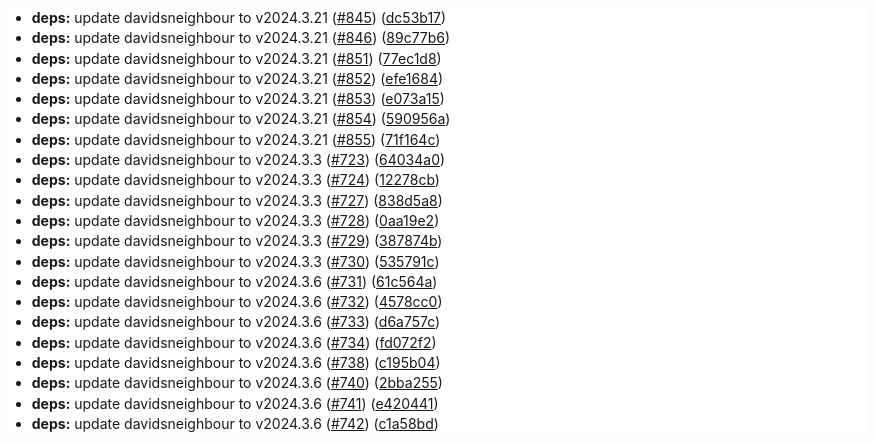* **deps:** update davidsneighbour to v2024.3.21 ([#845](https://github.com/davidsneighbour/hugo-modules/issues/845)) ([dc53b17](https://github.com/davidsneighbour/hugo-modules/commit/dc53b170d1a6756716ce867d4e05d2845a879b31))
* **deps:** update davidsneighbour to v2024.3.21 ([#846](https://github.com/davidsneighbour/hugo-modules/issues/846)) ([89c77b6](https://github.com/davidsneighbour/hugo-modules/commit/89c77b6e3921637954bafeebec9107135cb3e491))
* **deps:** update davidsneighbour to v2024.3.21 ([#851](https://github.com/davidsneighbour/hugo-modules/issues/851)) ([77ec1d8](https://github.com/davidsneighbour/hugo-modules/commit/77ec1d807879a154f84a4f147c623af21e1fab8d))
* **deps:** update davidsneighbour to v2024.3.21 ([#852](https://github.com/davidsneighbour/hugo-modules/issues/852)) ([efe1684](https://github.com/davidsneighbour/hugo-modules/commit/efe1684e0b485a486d212be01e02760980ef2e91))
* **deps:** update davidsneighbour to v2024.3.21 ([#853](https://github.com/davidsneighbour/hugo-modules/issues/853)) ([e073a15](https://github.com/davidsneighbour/hugo-modules/commit/e073a153d073c14eb91479e9af4cb3578cd47856))
* **deps:** update davidsneighbour to v2024.3.21 ([#854](https://github.com/davidsneighbour/hugo-modules/issues/854)) ([590956a](https://github.com/davidsneighbour/hugo-modules/commit/590956a22c08967519f232a38c0e7524ecc9856b))
* **deps:** update davidsneighbour to v2024.3.21 ([#855](https://github.com/davidsneighbour/hugo-modules/issues/855)) ([71f164c](https://github.com/davidsneighbour/hugo-modules/commit/71f164c5ad059ebf0fe07680663606c561e911f5))
* **deps:** update davidsneighbour to v2024.3.3 ([#723](https://github.com/davidsneighbour/hugo-modules/issues/723)) ([64034a0](https://github.com/davidsneighbour/hugo-modules/commit/64034a09fa18dab96214de193ddc17d099ab9f82))
* **deps:** update davidsneighbour to v2024.3.3 ([#724](https://github.com/davidsneighbour/hugo-modules/issues/724)) ([12278cb](https://github.com/davidsneighbour/hugo-modules/commit/12278cba62e1bac1d8ebd450e5f0a0360728ccb3))
* **deps:** update davidsneighbour to v2024.3.3 ([#727](https://github.com/davidsneighbour/hugo-modules/issues/727)) ([838d5a8](https://github.com/davidsneighbour/hugo-modules/commit/838d5a8062612b59b110590b4bc3f12b461c323f))
* **deps:** update davidsneighbour to v2024.3.3 ([#728](https://github.com/davidsneighbour/hugo-modules/issues/728)) ([0aa19e2](https://github.com/davidsneighbour/hugo-modules/commit/0aa19e2187c9296b6299f2783e321c0375c05a32))
* **deps:** update davidsneighbour to v2024.3.3 ([#729](https://github.com/davidsneighbour/hugo-modules/issues/729)) ([387874b](https://github.com/davidsneighbour/hugo-modules/commit/387874bb1709a926ed529159c6cdc738fb850634))
* **deps:** update davidsneighbour to v2024.3.3 ([#730](https://github.com/davidsneighbour/hugo-modules/issues/730)) ([535791c](https://github.com/davidsneighbour/hugo-modules/commit/535791c64dfb8a16e9b9c91e241515e81fe6e64a))
* **deps:** update davidsneighbour to v2024.3.6 ([#731](https://github.com/davidsneighbour/hugo-modules/issues/731)) ([61c564a](https://github.com/davidsneighbour/hugo-modules/commit/61c564a03b33e5fbab0587e9e7432d187599d241))
* **deps:** update davidsneighbour to v2024.3.6 ([#732](https://github.com/davidsneighbour/hugo-modules/issues/732)) ([4578cc0](https://github.com/davidsneighbour/hugo-modules/commit/4578cc08088efb50d18802052a5fa6f24bf097a1))
* **deps:** update davidsneighbour to v2024.3.6 ([#733](https://github.com/davidsneighbour/hugo-modules/issues/733)) ([d6a757c](https://github.com/davidsneighbour/hugo-modules/commit/d6a757cc815d5f1b28639fa5875ecd04dda039d5))
* **deps:** update davidsneighbour to v2024.3.6 ([#734](https://github.com/davidsneighbour/hugo-modules/issues/734)) ([fd072f2](https://github.com/davidsneighbour/hugo-modules/commit/fd072f29d73696ff8c9b489feea67118058ea8a7))
* **deps:** update davidsneighbour to v2024.3.6 ([#738](https://github.com/davidsneighbour/hugo-modules/issues/738)) ([c195b04](https://github.com/davidsneighbour/hugo-modules/commit/c195b0464504697cc601e0b616fdc5e7dbea37af))
* **deps:** update davidsneighbour to v2024.3.6 ([#740](https://github.com/davidsneighbour/hugo-modules/issues/740)) ([2bba255](https://github.com/davidsneighbour/hugo-modules/commit/2bba2554369428e3073f4ec232330ad534b13003))
* **deps:** update davidsneighbour to v2024.3.6 ([#741](https://github.com/davidsneighbour/hugo-modules/issues/741)) ([e420441](https://github.com/davidsneighbour/hugo-modules/commit/e420441ffe4ebe1a8ed5e01605283874970d1cfb))
* **deps:** update davidsneighbour to v2024.3.6 ([#742](https://github.com/davidsneighbour/hugo-modules/issues/742)) ([c1a58bd](https://github.com/davidsneighbour/hugo-modules/commit/c1a58bd7d12d33f4c0d86f4255c8b948999765bb))